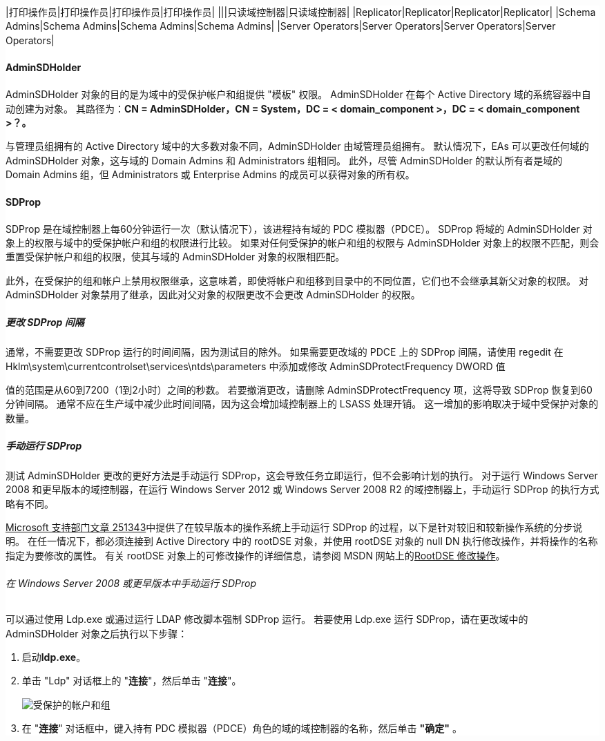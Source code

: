 |打印操作员|打印操作员|打印操作员|打印操作员|
|||只读域控制器|只读域控制器|
|Replicator|Replicator|Replicator|Replicator|
|Schema Admins|Schema Admins|Schema Admins|Schema Admins|
|Server Operators|Server Operators|Server Operators|Server Operators|

#### <a name="adminsdholder"></a>AdminSDHolder

AdminSDHolder 对象的目的是为域中的受保护帐户和组提供 "模板" 权限。 AdminSDHolder 在每个 Active Directory 域的系统容器中自动创建为对象。 其路径为：**CN = AdminSDHolder，CN = System，DC = < domain_component >，DC = < domain_component >？。**  

与管理员组拥有的 Active Directory 域中的大多数对象不同，AdminSDHolder 由域管理员组拥有。 默认情况下，EAs 可以更改任何域的 AdminSDHolder 对象，这与域的 Domain Admins 和 Administrators 组相同。 此外，尽管 AdminSDHolder 的默认所有者是域的 Domain Admins 组，但 Administrators 或 Enterprise Admins 的成员可以获得对象的所有权。  

#### <a name="sdprop"></a>SDProp

SDProp 是在域控制器上每60分钟运行一次（默认情况下），该进程持有域的 PDC 模拟器（PDCE）。 SDProp 将域的 AdminSDHolder 对象上的权限与域中的受保护帐户和组的权限进行比较。 如果对任何受保护的帐户和组的权限与 AdminSDHolder 对象上的权限不匹配，则会重置受保护帐户和组的权限，使其与域的 AdminSDHolder 对象的权限相匹配。  

此外，在受保护的组和帐户上禁用权限继承，这意味着，即使将帐户和组移到目录中的不同位置，它们也不会继承其新父对象的权限。 对 AdminSDHolder 对象禁用了继承，因此对父对象的权限更改不会更改 AdminSDHolder 的权限。  

##### <a name="changing-sdprop-interval"></a>更改 SDProp 间隔

通常，不需要更改 SDProp 运行的时间间隔，因为测试目的除外。 如果需要更改域的 PDCE 上的 SDProp 间隔，请使用 regedit 在 Hklm\system\currentcontrolset\services\ntds\parameters 中添加或修改 AdminSDProtectFrequency DWORD 值  

值的范围是从60到7200（1到2小时）之间的秒数。 若要撤消更改，请删除 AdminSDProtectFrequency 项，这将导致 SDProp 恢复到60分钟间隔。 通常不应在生产域中减少此时间间隔，因为这会增加域控制器上的 LSASS 处理开销。 这一增加的影响取决于域中受保护对象的数量。  

##### <a name="running-sdprop-manually"></a>手动运行 SDProp

测试 AdminSDHolder 更改的更好方法是手动运行 SDProp，这会导致任务立即运行，但不会影响计划的执行。 对于运行 Windows Server 2008 和更早版本的域控制器，在运行 Windows Server 2012 或 Windows Server 2008 R2 的域控制器上，手动运行 SDProp 的执行方式略有不同。  

[Microsoft 支持部门文章 251343](https://support.microsoft.com/kb/251343)中提供了在较早版本的操作系统上手动运行 SDProp 的过程，以下是针对较旧和较新操作系统的分步说明。 在任一情况下，都必须连接到 Active Directory 中的 rootDSE 对象，并使用 rootDSE 对象的 null DN 执行修改操作，并将操作的名称指定为要修改的属性。 有关 rootDSE 对象上的可修改操作的详细信息，请参阅 MSDN 网站上的[RootDSE 修改操作](https://msdn.microsoft.com/library/cc223297.aspx)。  

###### <a name="running-sdprop-manually-in-windows-server-2008-or-earlier"></a>在 Windows Server 2008 或更早版本中手动运行 SDProp

可以通过使用 Ldp.exe 或通过运行 LDAP 修改脚本强制 SDProp 运行。 若要使用 Ldp.exe 运行 SDProp，请在更改域中的 AdminSDHolder 对象之后执行以下步骤：  

1. 启动**ldp.exe**。  
2. 单击 "Ldp" 对话框上的 "**连接**"，然后单击 "**连接**"。  

   ![受保护的帐户和组](media/Appendix-C--Protected-Accounts-and-Groups-in-Active-Directory/SAD_9.gif)  

3. 在 "**连接**" 对话框中，键入持有 PDC 模拟器（PDCE）角色的域的域控制器的名称，然后单击 **"确定"** 。  
